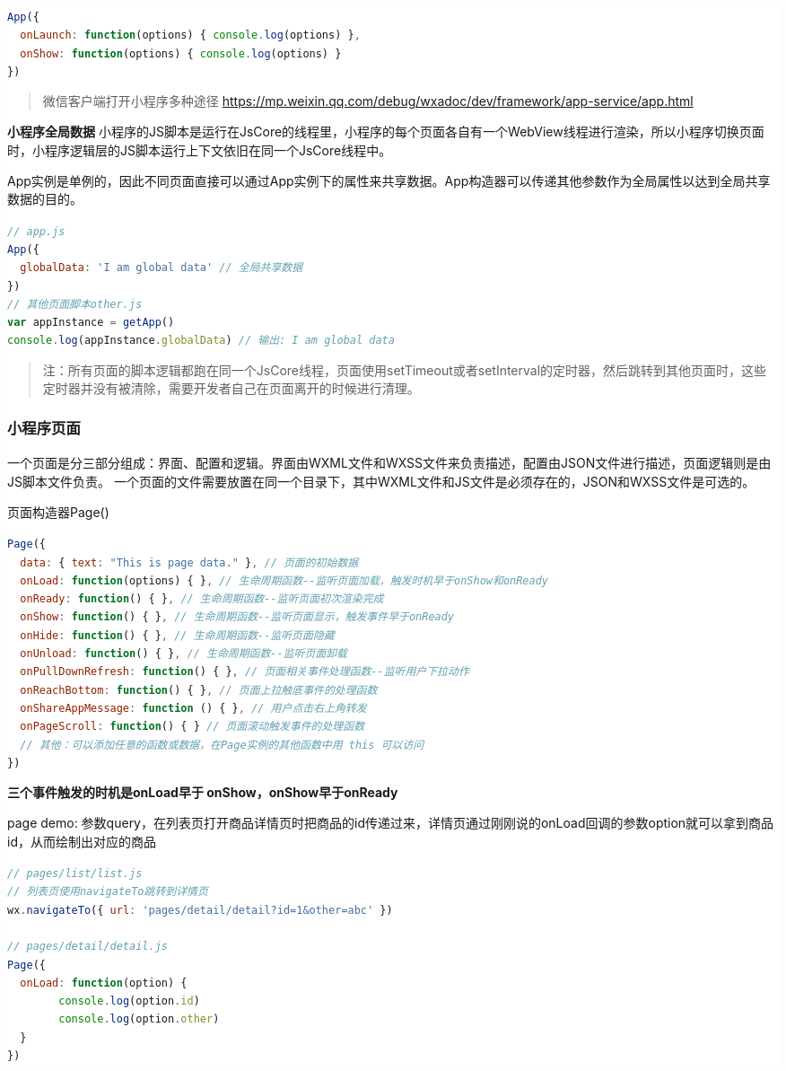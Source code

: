 ```js
App({
  onLaunch: function(options) { console.log(options) },
  onShow: function(options) { console.log(options) }
})
```

> 微信客户端打开小程序多种途径 <https://mp.weixin.qq.com/debug/wxadoc/dev/framework/app-service/app.html>

**小程序全局数据**
小程序的JS脚本是运行在JsCore的线程里，小程序的每个页面各自有一个WebView线程进行渲染，所以小程序切换页面时，小程序逻辑层的JS脚本运行上下文依旧在同一个JsCore线程中。

App实例是单例的，因此不同页面直接可以通过App实例下的属性来共享数据。App构造器可以传递其他参数作为全局属性以达到全局共享数据的目的。

```js
// app.js
App({
  globalData: 'I am global data' // 全局共享数据
})
// 其他页面脚本other.js
var appInstance = getApp()
console.log(appInstance.globalData) // 输出: I am global data
```

> 注：所有页面的脚本逻辑都跑在同一个JsCore线程，页面使用setTimeout或者setInterval的定时器，然后跳转到其他页面时，这些定时器并没有被清除，需要开发者自己在页面离开的时候进行清理。

### 小程序页面

一个页面是分三部分组成：界面、配置和逻辑。界面由WXML文件和WXSS文件来负责描述，配置由JSON文件进行描述，页面逻辑则是由JS脚本文件负责。
一个页面的文件需要放置在同一个目录下，其中WXML文件和JS文件是必须存在的，JSON和WXSS文件是可选的。

页面构造器Page()

```js
Page({
  data: { text: "This is page data." }, // 页面的初始数据
  onLoad: function(options) { }, // 生命周期函数--监听页面加载，触发时机早于onShow和onReady
  onReady: function() { }, // 生命周期函数--监听页面初次渲染完成
  onShow: function() { }, // 生命周期函数--监听页面显示，触发事件早于onReady
  onHide: function() { }, // 生命周期函数--监听页面隐藏
  onUnload: function() { }, // 生命周期函数--监听页面卸载
  onPullDownRefresh: function() { }, // 页面相关事件处理函数--监听用户下拉动作
  onReachBottom: function() { }, // 页面上拉触底事件的处理函数
  onShareAppMessage: function () { }, // 用户点击右上角转发
  onPageScroll: function() { } // 页面滚动触发事件的处理函数
  // 其他：可以添加任意的函数或数据，在Page实例的其他函数中用 this 可以访问
})
```

**三个事件触发的时机是onLoad早于 onShow，onShow早于onReady**

page demo: 参数query，在列表页打开商品详情页时把商品的id传递过来，详情页通过刚刚说的onLoad回调的参数option就可以拿到商品id，从而绘制出对应的商品

```js
// pages/list/list.js
// 列表页使用navigateTo跳转到详情页
wx.navigateTo({ url: 'pages/detail/detail?id=1&other=abc' })

// pages/detail/detail.js
Page({
  onLoad: function(option) {
        console.log(option.id)
        console.log(option.other)
  }
})
```

